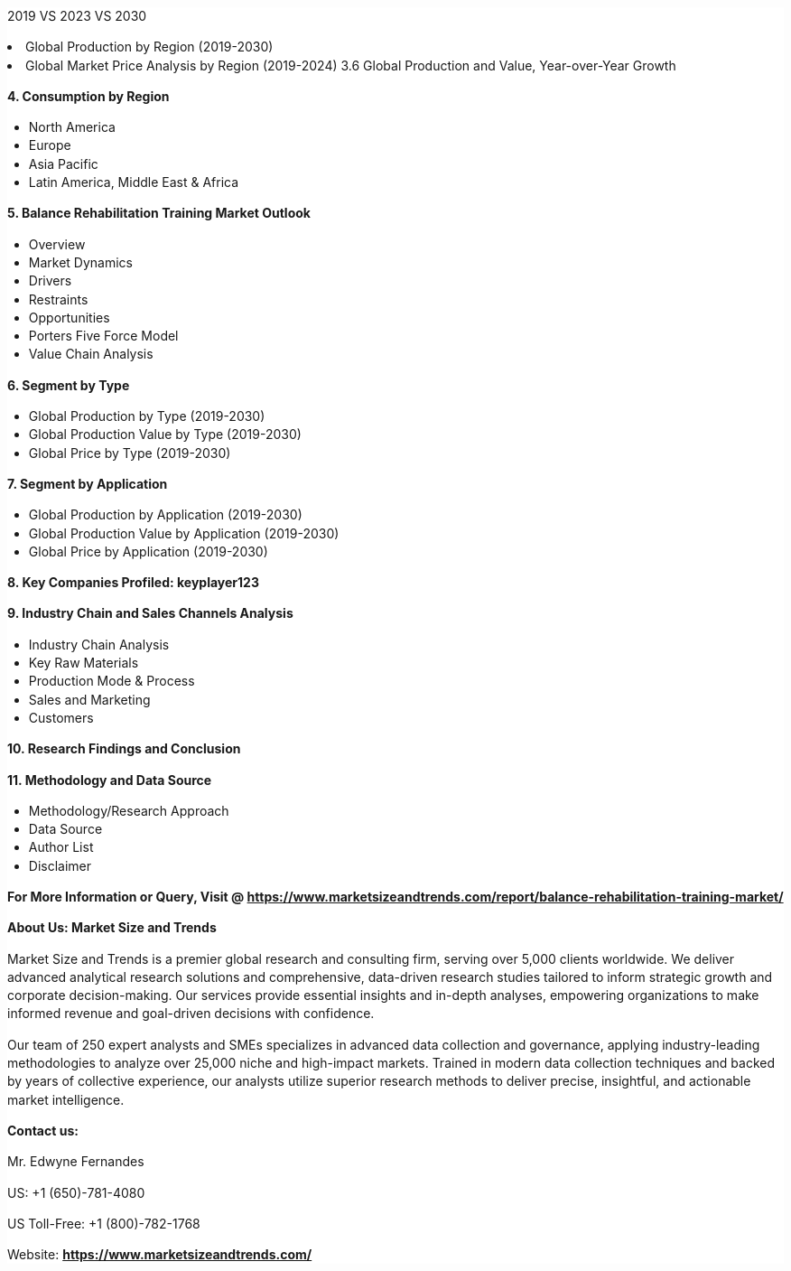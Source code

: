 2019 VS 2023 VS 2030</li><li>Global Production by Region (2019-2030)</li><li>Global Market Price Analysis by Region (2019-2024) 3.6 Global Production and Value, Year-over-Year Growth</li></ul><p><strong>4. Consumption by Region</strong></p><ul><li>North America</li><li>Europe</li><li>Asia Pacific</li><li>Latin America, Middle East &amp; Africa</li></ul><p><strong>5. Balance Rehabilitation Training Market Outlook</strong></p><ul><li>Overview</li><li>Market Dynamics</li><li>Drivers</li><li>Restraints</li><li>Opportunities</li><li>Porters Five Force Model</li><li>Value Chain Analysis&nbsp;</li></ul><p><strong>6. Segment by Type</strong></p><ul><li>Global Production by Type (2019-2030)</li><li>Global Production Value by Type (2019-2030)</li><li>Global Price by Type (2019-2030)</li></ul><p><strong>7. Segment by Application</strong></p><ul><li>Global Production by Application (2019-2030)</li><li>Global Production Value by Application (2019-2030)</li><li>Global Price by Application (2019-2030)</li></ul><p><strong>8. Key Companies Profiled: keyplayer123</strong></p><p><strong>9. Industry Chain and Sales Channels Analysis</strong></p><ul><li>Industry Chain Analysis</li><li>Key Raw Materials</li><li>Production Mode &amp; Process</li><li>Sales and Marketing</li><li>Customers</li></ul><p><strong>10. Research Findings and Conclusion</strong></p><p><strong>11. Methodology and Data Source</strong></p><ul><li>Methodology/Research Approach</li><li>Data Source</li><li>Author List</li><li>Disclaimer</li></ul></p><p><strong>For More Information or Query, Visit @ <a href="https://www.marketsizeandtrends.com/report/balance-rehabilitation-training-market/">https://www.marketsizeandtrends.com/report/balance-rehabilitation-training-market/</a></strong></p><p><strong>About Us: Market Size and Trends</strong></p><p>Market Size and Trends is a premier global research and consulting firm, serving over 5,000 clients worldwide. We deliver advanced analytical research solutions and comprehensive, data-driven research studies tailored to inform strategic growth and corporate decision-making. Our services provide essential insights and in-depth analyses, empowering organizations to make informed revenue and goal-driven decisions with confidence.</p><p>Our team of 250 expert analysts and SMEs specializes in advanced data collection and governance, applying industry-leading methodologies to analyze over 25,000 niche and high-impact markets. Trained in modern data collection techniques and backed by years of collective experience, our analysts utilize superior research methods to deliver precise, insightful, and actionable market intelligence.</p><p><strong>Contact us:</strong></p><p>Mr. Edwyne Fernandes</p><p>US: +1 (650)-781-4080</p><p>US Toll-Free: +1 (800)-782-1768</p><p>Website: <strong><a href="https://www.marketsizeandtrends.com/">https://www.marketsizeandtrends.com/</a></strong></p>
